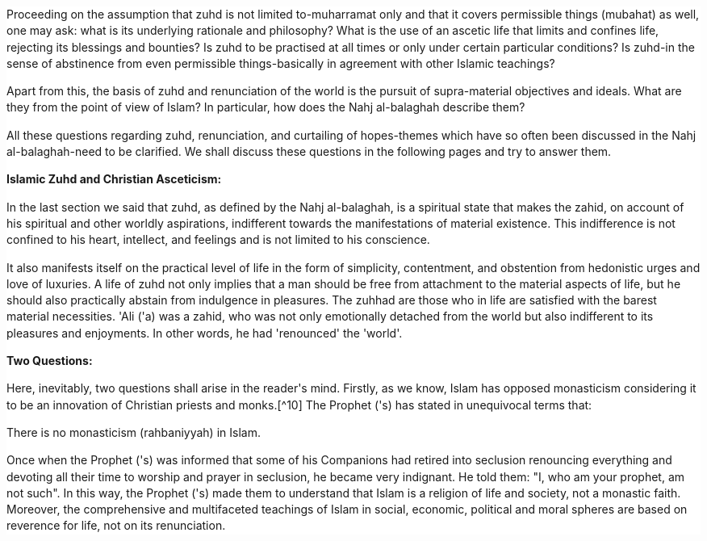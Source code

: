 Proceeding on the assumption that zuhd is not limited to-muharramat
only and that it covers permissible things (mubahat) as well, one may
ask: what is its underlying rationale and philosophy? What is the use of
an ascetic life that limits and confines life, rejecting its blessings
and bounties? Is zuhd to be practised at all times or only under certain
particular conditions? Is zuhd-in the sense of abstinence from even
permissible things-basically in agreement with other Islamic
teachings?

Apart from this, the basis of zuhd and renunciation of the world is the
pursuit of supra-material objectives and ideals. What are they from the
point of view of Islam? In particular, how does the Nahj al-balaghah
describe them?

All these questions regarding zuhd, renunciation, and curtailing of
hopes-themes which have so often been discussed in the Nahj
al-balaghah-need to be clarified. We shall discuss these questions in
the following pages and try to answer them.

**Islamic Zuhd and Christian Asceticism:**

In the last section we said that zuhd, as defined by the Nahj
al-balaghah, is a spiritual state that makes the zahid, on account of
his spiritual and other worldly aspirations, indifferent towards the
manifestations of material existence. This indifference is not confined
to his heart, intellect, and feelings and is not limited to his
conscience.

It also manifests itself on the practical level of life in the form of
simplicity, contentment, and obstention from hedonistic urges and love
of luxuries. A life of zuhd not only implies that a man should be free
from attachment to the material aspects of life, but he should also
practically abstain from indulgence in pleasures. The zuhhad are those
who in life are satisfied with the barest material necessities. 'Ali
('a) was a zahid, who was not only emotionally detached from the world
but also indifferent to its pleasures and enjoyments. In other words, he
had 'renounced' the 'world'.

**Two Questions:**

Here, inevitably, two questions shall arise in the reader's mind.
Firstly, as we know, Islam has opposed monasticism considering it to be
an innovation of Christian priests and monks.[^10] The Prophet ('s) has
stated in unequivocal terms that:

There is no monasticism (rahbaniyyah) in Islam.

Once when the Prophet ('s) was informed that some of his Companions had
retired into seclusion renouncing everything and devoting all their time
to worship and prayer in seclusion, he became very indignant. He told
them: "I, who am your prophet, am not such". In this way, the Prophet
('s) made them to understand that Islam is a religion of life and
society, not a monastic faith. Moreover, the comprehensive and
multifaceted teachings of Islam in social, economic, political and moral
spheres are based on reverence for life, not on its renunciation.
